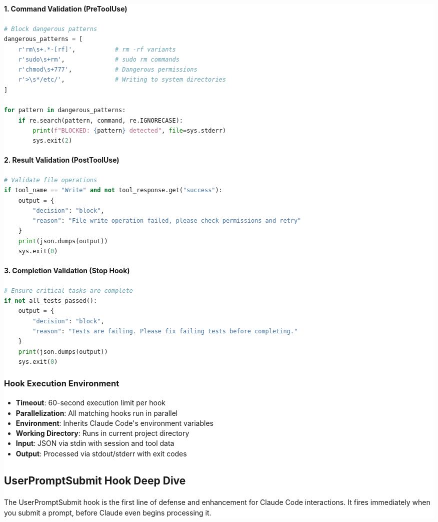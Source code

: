 #### 1. Command Validation (PreToolUse)
```python
# Block dangerous patterns
dangerous_patterns = [
    r'rm\s+.*-[rf]',           # rm -rf variants
    r'sudo\s+rm',              # sudo rm commands
    r'chmod\s+777',            # Dangerous permissions
    r'>\s*/etc/',              # Writing to system directories
]

for pattern in dangerous_patterns:
    if re.search(pattern, command, re.IGNORECASE):
        print(f"BLOCKED: {pattern} detected", file=sys.stderr)
        sys.exit(2)
```

#### 2. Result Validation (PostToolUse)
```python
# Validate file operations
if tool_name == "Write" and not tool_response.get("success"):
    output = {
        "decision": "block",
        "reason": "File write operation failed, please check permissions and retry"
    }
    print(json.dumps(output))
    sys.exit(0)
```

#### 3. Completion Validation (Stop Hook)
```python
# Ensure critical tasks are complete
if not all_tests_passed():
    output = {
        "decision": "block",
        "reason": "Tests are failing. Please fix failing tests before completing."
    }
    print(json.dumps(output))
    sys.exit(0)
```

### Hook Execution Environment

- **Timeout**: 60-second execution limit per hook
- **Parallelization**: All matching hooks run in parallel
- **Environment**: Inherits Claude Code's environment variables
- **Working Directory**: Runs in current project directory
- **Input**: JSON via stdin with session and tool data
- **Output**: Processed via stdout/stderr with exit codes

## UserPromptSubmit Hook Deep Dive

The UserPromptSubmit hook is the first line of defense and enhancement for Claude Code interactions. It fires immediately when you submit a prompt, before Claude even begins processing it.
